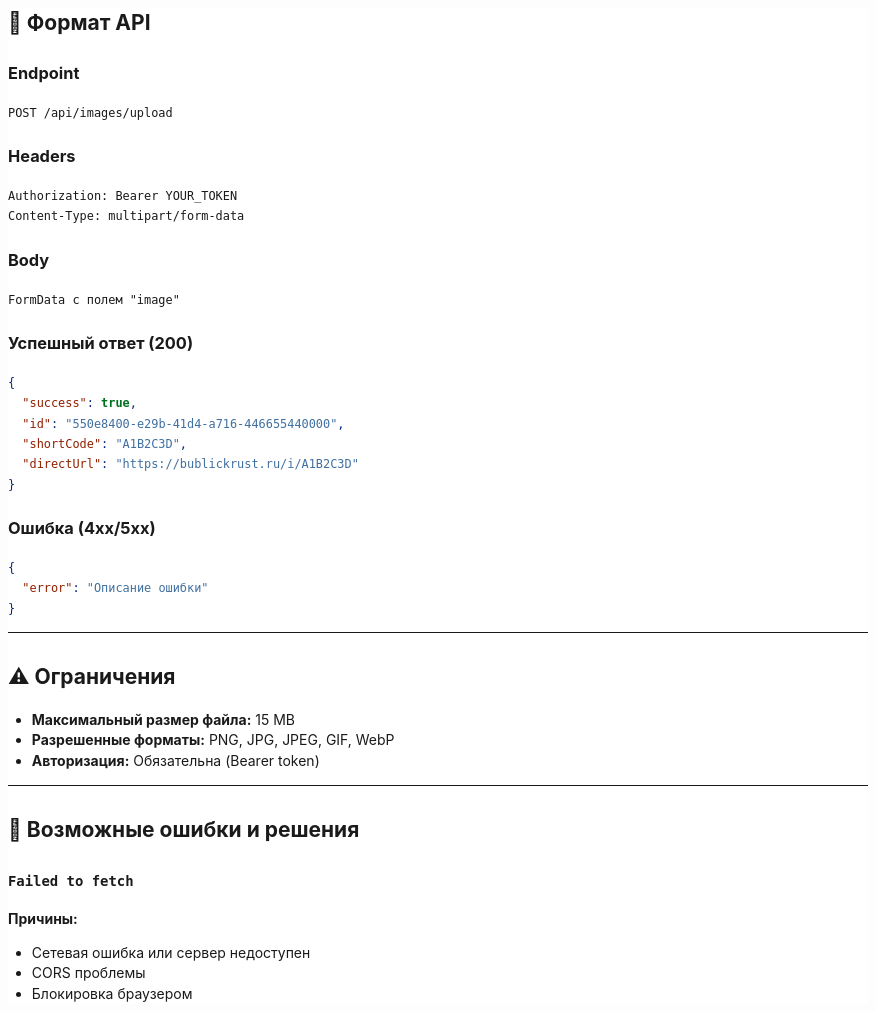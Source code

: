 
## 📝 Формат API

### Endpoint
```
POST /api/images/upload
```

### Headers
```
Authorization: Bearer YOUR_TOKEN
Content-Type: multipart/form-data
```

### Body
```
FormData с полем "image"
```

### Успешный ответ (200)
```json
{
  "success": true,
  "id": "550e8400-e29b-41d4-a716-446655440000",
  "shortCode": "A1B2C3D",
  "directUrl": "https://bublickrust.ru/i/A1B2C3D"
}
```

### Ошибка (4xx/5xx)
```json
{
  "error": "Описание ошибки"
}
```

---

## ⚠️ Ограничения

- **Максимальный размер файла:** 15 MB
- **Разрешенные форматы:** PNG, JPG, JPEG, GIF, WebP
- **Авторизация:** Обязательна (Bearer token)

---

## 🐛 Возможные ошибки и решения

### `Failed to fetch`

**Причины:**
- Сетевая ошибка или сервер недоступен
- CORS проблемы
- Блокировка браузером
